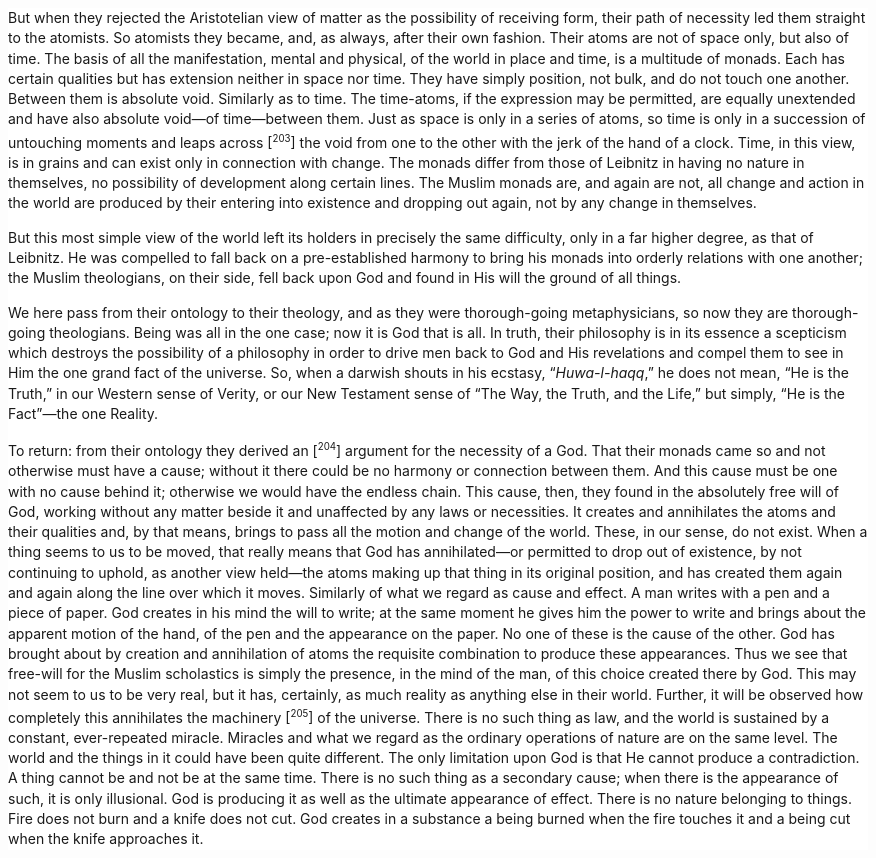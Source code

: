 But when they rejected the Aristotelian view of matter as the possibility of receiving form, their path of necessity led them straight to the atomists. So atomists they became, and, as always, after their own fashion. Their atoms are not of space only, but also of time. The basis of all the manifestation, mental and physical, of the world in place and time, is a multitude of monads. Each has certain qualities but has extension neither in space nor time. They have simply position, not bulk, and do not touch one another. Between them is absolute void. Similarly as to time. The time-atoms, if the expression may be permitted, are equally unextended and have also absolute void—of time—between them. Just as space is only in a series of atoms, so time is only in a succession of untouching moments and leaps across <span id="p203">[<sup><small>203</small></sup>]</span> the void from one to the other with the jerk of the hand of a clock. Time, in this view, is in grains and can exist only in connection with change. The monads differ from those of Leibnitz in having no nature in themselves, no possibility of development along certain lines. The Muslim monads are, and again are not, all change and action in the world are produced by their entering into existence and dropping out again, not by any change in themselves.

But this most simple view of the world left its holders in precisely the same difficulty, only in a far higher degree, as that of Leibnitz. He was compelled to fall back on a pre-established harmony to bring his monads into orderly relations with one another; the Muslim theologians, on their side, fell back upon God and found in His will the ground of all things.

We here pass from their ontology to their theology, and as they were thorough-going metaphysicians, so now they are thorough-going theologians. Being was all in the one case; now it is God that is all. In truth, their philosophy is in its essence a scepticism which destroys the possibility of a philosophy in order to drive men back to God and His revelations and compel them to see in Him the one grand fact of the universe. So, when a darwish shouts in his ecstasy, “_Huwa-l-haqq_,” he does not mean, “He is the Truth,” in our Western sense of Verity, or our New Testament sense of “The Way, the Truth, and the Life,” but simply, “He is the Fact”—the one Reality.

To return: from their ontology they derived an <span id="p204">[<sup><small>204</small></sup>]</span> argument for the necessity of a God. That their monads came so and not otherwise must have a cause; without it there could be no harmony or connection between them. And this cause must be one with no cause behind it; otherwise we would have the endless chain. This cause, then, they found in the absolutely free will of God, working without any matter beside it and unaffected by any laws or necessities. It creates and annihilates the atoms and their qualities and, by that means, brings to pass all the motion and change of the world. These, in our sense, do not exist. When a thing seems to us to be moved, that really means that God has annihilated—or permitted to drop out of existence, by not continuing to uphold, as another view held—the atoms making up that thing in its original position, and has created them again and again along the line over which it moves. Similarly of what we regard as cause and effect. A man writes with a pen and a piece of paper. God creates in his mind the will to write; at the same moment he gives him the power to write and brings about the apparent motion of the hand, of the pen and the appearance on the paper. No one of these is the cause of the other. God has brought about by creation and annihilation of atoms the requisite combination to produce these appearances. Thus we see that free-will for the Muslim scholastics is simply the presence, in the mind of the man, of this choice created there by God. This may not seem to us to be very real, but it has, certainly, as much reality as anything else in their world. Further, it will be observed how completely this annihilates the machinery <span id="p205">[<sup><small>205</small></sup>]</span> of the universe. There is no such thing as law, and the world is sustained by a constant, ever-repeated miracle. Miracles and what we regard as the ordinary operations of nature are on the same level. The world and the things in it could have been quite different. The only limitation upon God is that He cannot produce a contradiction. A thing cannot be and not be at the same time. There is no such thing as a secondary cause; when there is the appearance of such, it is only illusional. God is producing it as well as the ultimate appearance of effect. There is no nature belonging to things. Fire does not burn and a knife does not cut. God creates in a substance a being burned when the fire touches it and a being cut when the knife approaches it.
